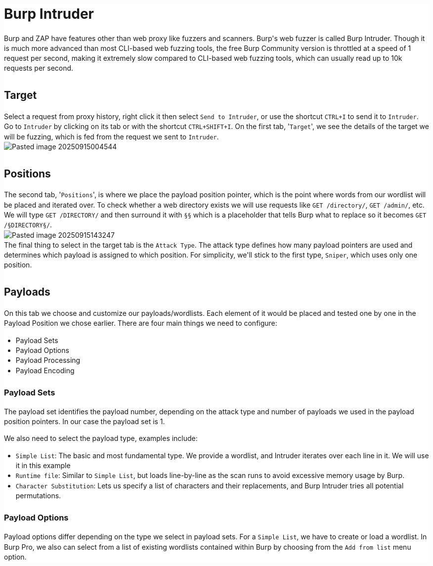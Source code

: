 # Burp Intruder
Burp and ZAP have features other than web proxy like fuzzers and scanners. Burp's web fuzzer is called Burp Intruder. Though it is much more advanced than most CLI-based web fuzzing tools, the free Burp Community version is throttled at a speed of 1 request per second, making it extremely slow compared to CLI-based web fuzzing tools, which can usually read up to 10k requests per second.

## Target
Select a request from proxy history, right click it then select `Send to Intruder`, or use the shortcut `CTRL+I` to send it to `Intruder`. Go to `Intruder` by clicking on its tab or with the shortcut `CTRL+SHIFT+I`. On the first tab, '`Target`', we see the details of the target we will be fuzzing, which is fed from the request we sent to `Intruder`.  
<img width="781" height="241" alt="Pasted image 20250915004544" src="https://github.com/user-attachments/assets/07cef8f2-bbb2-4589-a736-d5cf6dbb9278" />  

## Positions
The second tab, '`Positions`', is where we place the payload position pointer, which is the point where words from our wordlist will be placed and iterated over. To check whether a web directory exists we will use requests like `GET /directory/`, `GET /admin/`, etc. We will type `GET /DIRECTORY/` and then surround it with `§§` which is a placeholder that tells Burp what to replace so it becomes `GET /§DIRECTORY§/`.  
<img width="1270" height="327" alt="Pasted image 20250915143247" src="https://github.com/user-attachments/assets/1f46198d-c9d6-4590-8a4d-15baa92c9e1e" />  
The final thing to select in the target tab is the `Attack Type`. The attack type defines how many payload pointers are used and determines which payload is assigned to which position. For simplicity, we'll stick to the first type, `Sniper`, which uses only one position.

## Payloads
On this tab we choose and customize our payloads/wordlists. Each element of it would be placed and tested one by one in the Payload Position we chose earlier. There are four main things we need to configure:  
- Payload Sets
- Payload Options
- Payload Processing
- Payload Encoding

### Payload Sets
The payload set identifies the payload number, depending on the attack type and number of payloads we used in the payload position pointers. In our case the payload set is 1.

We also need to select the payload type, examples include:
- `Simple List`: The basic and most fundamental type. We provide a wordlist, and Intruder iterates over each line in it. We will use it in this example
- `Runtime file`: Similar to `Simple List`, but loads line-by-line as the scan runs to avoid excessive memory usage by Burp.
- `Character Substitution`: Lets us specify a list of characters and their replacements, and Burp Intruder tries all potential permutations.

### Payload Options
Payload options differ depending on the type we select in payload sets. For a `Simple List`, we have to create or load a wordlist. In Burp Pro, we also can select from a list of existing wordlists contained within Burp by choosing from the `Add from list` menu option.
